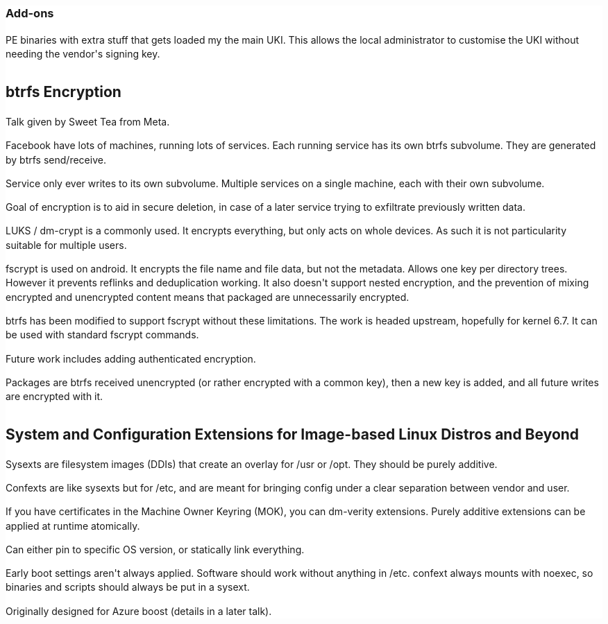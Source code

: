 ### Add-ons

PE binaries with extra stuff that gets loaded my the main UKI. This allows the
local administrator to customise the UKI without needing the vendor's signing
key.

## btrfs Encryption

Talk given by Sweet Tea from Meta.

Facebook have lots of machines, running lots of services. Each running service
has its own btrfs subvolume. They are generated by btrfs send/receive.

Service only ever writes to its own subvolume. Multiple services on a single
machine, each with their own subvolume.

Goal of encryption is to aid in secure deletion, in case of a later service
trying to exfiltrate previously written data.

LUKS / dm-crypt is a commonly used. It encrypts everything, but only acts on
whole devices. As such it is not particularity suitable for multiple users.

fscrypt is used on android. It encrypts the file name and file data, but not the
metadata. Allows one key per directory trees. However it prevents reflinks and
deduplication working. It also doesn't support nested encryption, and the
prevention of mixing encrypted and unencrypted content means that packaged are
unnecessarily encrypted.

btrfs has been modified to support fscrypt without these limitations. The work
is headed upstream, hopefully for kernel 6.7. It can be used with standard
fscrypt commands.

Future work includes adding authenticated encryption.

Packages are btrfs received unencrypted (or rather encrypted with a common key),
then a new key is added, and all future writes are encrypted with it.

## System and Configuration Extensions for Image-based Linux Distros and Beyond

Sysexts are filesystem images (DDIs) that create an overlay for /usr or /opt.
They should be purely additive.

Confexts are like sysexts but for /etc, and are meant for bringing config under
a clear separation between vendor and user.

If you have certificates in the Machine Owner Keyring (MOK), you can dm-verity
extensions. Purely additive extensions can be applied at runtime atomically.

Can either pin to specific OS version, or statically link everything.

Early boot settings aren't always applied. Software should work without anything
in /etc. confext always mounts with noexec, so binaries and scripts should
always be put in a sysext.

Originally designed for Azure boost (details in a later talk).
